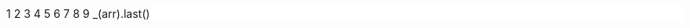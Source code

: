 <rect stroke="rgb(68, 68, 68)" stroke-width="1.33" fill="none" x="150" y="6.67" width="48" height="48" />
<rect stroke="none" fill="rgb(255, 255, 255)" filter="url(#shadow-outer)" x="198" y="6.67" width="48" height="48" />
<rect stroke="rgb(68, 68, 68)" stroke-width="1.33" fill="none" x="198" y="6.67" width="48" height="48" />
<rect stroke="none" fill="rgb(255, 255, 255)" filter="url(#shadow-outer)" x="246" y="6.67" width="48" height="48" />
<rect stroke="rgb(68, 68, 68)" stroke-width="1.33" fill="none" x="246" y="6.67" width="48" height="48" />
<rect stroke="none" fill="rgb(255, 255, 255)" filter="url(#shadow-outer)" x="294" y="6.67" width="48" height="48" />
<rect stroke="rgb(68, 68, 68)" stroke-width="1.33" fill="none" x="294" y="6.67" width="48" height="48" />
<rect stroke="none" fill="rgb(255, 255, 255)" filter="url(#shadow-outer)" x="342" y="6.67" width="48" height="48" />
<rect stroke="rgb(68, 68, 68)" stroke-width="1.33" fill="none" x="342" y="6.67" width="48" height="48" />
<rect stroke="none" fill="rgb(255, 255, 255)" filter="url(#shadow-outer)" x="390" y="6.67" width="48" height="48" />
<rect stroke="rgb(68, 68, 68)" stroke-width="1.33" fill="none" x="390" y="6.67" width="48" height="48" />
<rect stroke="none" fill="rgb(255, 255, 255)" filter="url(#shadow-outer)" x="438" y="6.67" width="48" height="48" />
<rect stroke="rgb(68, 68, 68)" stroke-width="1.33" fill="none" x="438" y="6.67" width="48" height="48" />
<rect stroke="none" fill="rgb(255, 255, 255)" filter="url(#shadow-outer)" x="486" y="6.67" width="48" height="48" />
<rect stroke="rgb(68, 68, 68)" stroke-width="1.33" fill="none" x="486" y="6.67" width="48" height="48" />
<rect stroke="none" fill="rgb(193, 193, 193)" filter="url(#shadow-outer)" x="534" y="6.67" width="48" height="48" />
<rect stroke="rgb(68, 68, 68)" stroke-width="1.33" fill="none" x="534" y="6.67" width="48" height="48" />
<text fill="rgb(68, 68, 68)" font-size="16" x="168.48" y="20">
<tspan x="168.48" y="36">1</tspan>
</text>
<text fill="rgb(68, 68, 68)" font-size="16" x="215.98" y="20">
<tspan x="215.98" y="36">2</tspan>
</text>
<text fill="rgb(68, 68, 68)" font-size="16" x="263.98" y="20">
<tspan x="263.98" y="36">3</tspan>
</text>
<text fill="rgb(68, 68, 68)" font-size="16" x="312.48" y="20">
<tspan x="312.48" y="36">4</tspan>
</text>
<text fill="rgb(68, 68, 68)" font-size="16" x="360.48" y="20">
<tspan x="360.48" y="36">5</tspan>
</text>
<text fill="rgb(68, 68, 68)" font-size="16" x="408.48" y="20">
<tspan x="408.48" y="36">6</tspan>
</text>
<text fill="rgb(68, 68, 68)" font-size="16" x="456.48" y="20">
<tspan x="456.48" y="36">7</tspan>
</text>
<text fill="rgb(68, 68, 68)" font-size="16" x="503.98" y="20">
<tspan x="503.98" y="36">8</tspan>
</text>
<text fill="rgb(68, 68, 68)" font-size="16" x="552.48" y="20">
<tspan x="552.48" y="36">9</tspan>
</text>
<text fill="rgb(68, 68, 68)" font-size="14.67" x="39.58" y="21">
<tspan x="39.58" y="36">_(arr).last()</tspan>
</text>